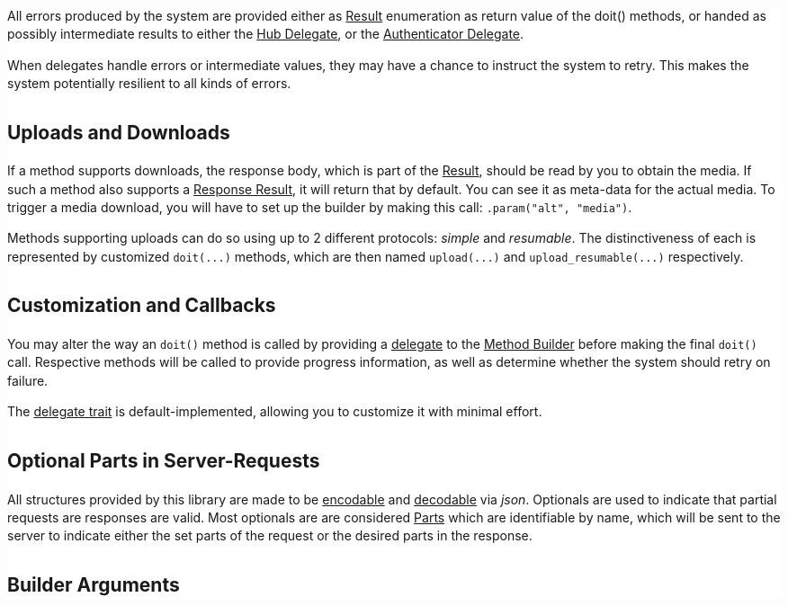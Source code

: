 All errors produced by the system are provided either as [Result](https://docs.rs/google-dialogflow2/1.0.14+20200706/google_dialogflow2/client::Result) enumeration as return value of
the doit() methods, or handed as possibly intermediate results to either the 
[Hub Delegate](https://docs.rs/google-dialogflow2/1.0.14+20200706/google_dialogflow2/client::Delegate), or the [Authenticator Delegate](https://docs.rs/yup-oauth2/*/yup_oauth2/trait.AuthenticatorDelegate.html).

When delegates handle errors or intermediate values, they may have a chance to instruct the system to retry. This 
makes the system potentially resilient to all kinds of errors.

## Uploads and Downloads
If a method supports downloads, the response body, which is part of the [Result](https://docs.rs/google-dialogflow2/1.0.14+20200706/google_dialogflow2/client::Result), should be
read by you to obtain the media.
If such a method also supports a [Response Result](https://docs.rs/google-dialogflow2/1.0.14+20200706/google_dialogflow2/client::ResponseResult), it will return that by default.
You can see it as meta-data for the actual media. To trigger a media download, you will have to set up the builder by making
this call: `.param("alt", "media")`.

Methods supporting uploads can do so using up to 2 different protocols: 
*simple* and *resumable*. The distinctiveness of each is represented by customized 
`doit(...)` methods, which are then named `upload(...)` and `upload_resumable(...)` respectively.

## Customization and Callbacks

You may alter the way an `doit()` method is called by providing a [delegate](https://docs.rs/google-dialogflow2/1.0.14+20200706/google_dialogflow2/client::Delegate) to the 
[Method Builder](https://docs.rs/google-dialogflow2/1.0.14+20200706/google_dialogflow2/client::CallBuilder) before making the final `doit()` call. 
Respective methods will be called to provide progress information, as well as determine whether the system should 
retry on failure.

The [delegate trait](https://docs.rs/google-dialogflow2/1.0.14+20200706/google_dialogflow2/client::Delegate) is default-implemented, allowing you to customize it with minimal effort.

## Optional Parts in Server-Requests

All structures provided by this library are made to be [encodable](https://docs.rs/google-dialogflow2/1.0.14+20200706/google_dialogflow2/client::RequestValue) and 
[decodable](https://docs.rs/google-dialogflow2/1.0.14+20200706/google_dialogflow2/client::ResponseResult) via *json*. Optionals are used to indicate that partial requests are responses 
are valid.
Most optionals are are considered [Parts](https://docs.rs/google-dialogflow2/1.0.14+20200706/google_dialogflow2/client::Part) which are identifiable by name, which will be sent to 
the server to indicate either the set parts of the request or the desired parts in the response.

## Builder Arguments
